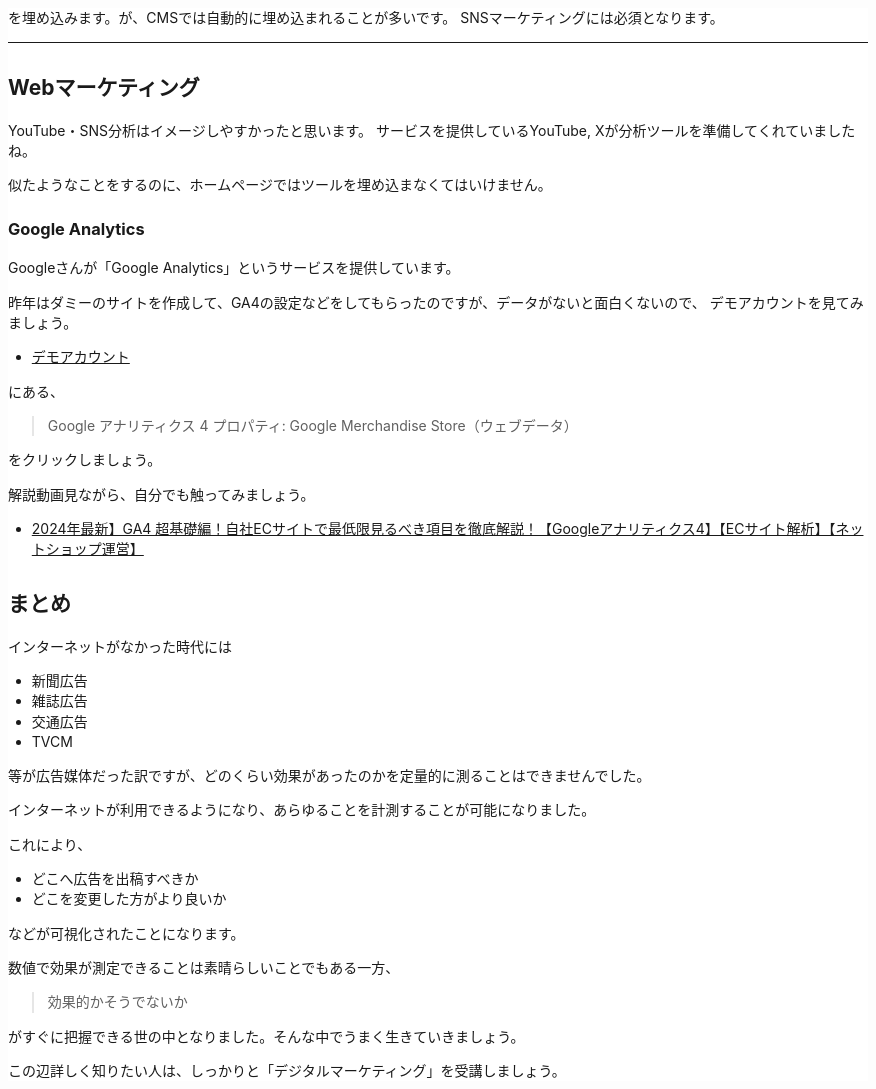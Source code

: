 を埋め込みます。が、CMSでは自動的に埋め込まれることが多いです。
SNSマーケティングには必須となります。

---
## Webマーケティング
YouTube・SNS分析はイメージしやすかったと思います。
サービスを提供しているYouTube, Xが分析ツールを準備してくれていましたね。

似たようなことをするのに、ホームページではツールを埋め込まなくてはいけません。

### Google Analytics
Googleさんが「Google Analytics」というサービスを提供しています。

昨年はダミーのサイトを作成して、GA4の設定などをしてもらったのですが、データがないと面白くないので、
デモアカウントを見てみましょう。

- [デモアカウント](https://support.google.com/analytics/answer/6367342?hl=ja#zippy=%2C%E3%81%93%E3%81%AE%E8%A8%98%E4%BA%8B%E3%81%AE%E5%86%85%E5%AE%B9)

にある、
> Google アナリティクス 4 プロパティ: Google Merchandise Store（ウェブデータ）

をクリックしましょう。

解説動画見ながら、自分でも触ってみましょう。


- [2024年最新】GA4 超基礎編！自社ECサイトで最低限見るべき項目を徹底解説！【Googleアナリティクス4】【ECサイト解析】【ネットショップ運営】](https://www.youtube.com/watch?v=UZgnQdMw8wE)



## まとめ
インターネットがなかった時代には
- 新聞広告
- 雑誌広告
- 交通広告
- TVCM

等が広告媒体だった訳ですが、どのくらい効果があったのかを定量的に測ることはできませんでした。

インターネットが利用できるようになり、あらゆることを計測することが可能になりました。

これにより、
- どこへ広告を出稿すべきか
- どこを変更した方がより良いか

などが可視化されたことになります。

数値で効果が測定できることは素晴らしいことでもある一方、
> 効果的かそうでないか

がすぐに把握できる世の中となりました。そんな中でうまく生きていきましょう。

この辺詳しく知りたい人は、しっかりと「デジタルマーケティング」を受講しましょう。







